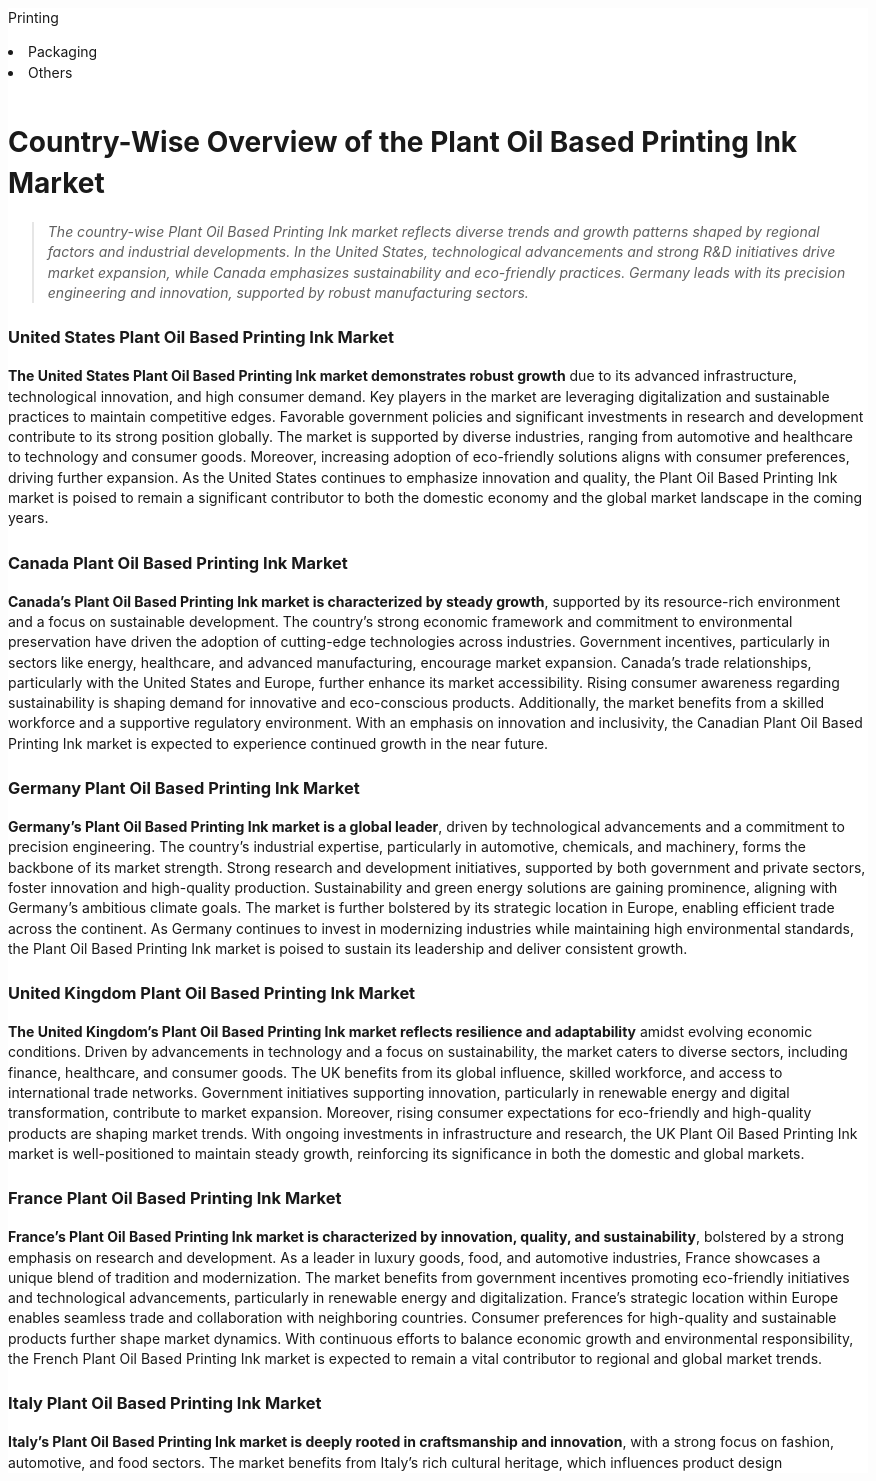 Printing</li><li>Packaging</li><li>Others</li></ul><h1><span class="">Country-Wise Overview of the Plant Oil Based Printing Ink Market<br /></span></h1><blockquote><p><em><span class="">The country-wise Plant Oil Based Printing Ink market reflects diverse trends and growth patterns shaped by regional factors and industrial developments. In the United States, technological advancements and strong R&amp;D initiatives drive market expansion, while Canada emphasizes sustainability and eco-friendly practices. Germany leads with its precision engineering and innovation, supported by robust manufacturing sectors.</span></em></p></blockquote><h3><strong>United States Plant Oil Based Printing Ink Market</strong></h3><p><strong>The United States Plant Oil Based Printing Ink market demonstrates robust growth</strong> due to its advanced infrastructure, technological innovation, and high consumer demand. Key players in the market are leveraging digitalization and sustainable practices to maintain competitive edges. Favorable government policies and significant investments in research and development contribute to its strong position globally. The market is supported by diverse industries, ranging from automotive and healthcare to technology and consumer goods. Moreover, increasing adoption of eco-friendly solutions aligns with consumer preferences, driving further expansion. As the United States continues to emphasize innovation and quality, the Plant Oil Based Printing Ink market is poised to remain a significant contributor to both the domestic economy and the global market landscape in the coming years.</p><h3><strong>Canada Plant Oil Based Printing Ink Market</strong></h3><p><strong>Canada&rsquo;s Plant Oil Based Printing Ink market is characterized by steady growth</strong>, supported by its resource-rich environment and a focus on sustainable development. The country&rsquo;s strong economic framework and commitment to environmental preservation have driven the adoption of cutting-edge technologies across industries. Government incentives, particularly in sectors like energy, healthcare, and advanced manufacturing, encourage market expansion. Canada&rsquo;s trade relationships, particularly with the United States and Europe, further enhance its market accessibility. Rising consumer awareness regarding sustainability is shaping demand for innovative and eco-conscious products. Additionally, the market benefits from a skilled workforce and a supportive regulatory environment. With an emphasis on innovation and inclusivity, the Canadian Plant Oil Based Printing Ink market is expected to experience continued growth in the near future.</p><h3><strong>Germany Plant Oil Based Printing Ink Market</strong></h3><p><strong>Germany&rsquo;s Plant Oil Based Printing Ink market is a global leader</strong>, driven by technological advancements and a commitment to precision engineering. The country&rsquo;s industrial expertise, particularly in automotive, chemicals, and machinery, forms the backbone of its market strength. Strong research and development initiatives, supported by both government and private sectors, foster innovation and high-quality production. Sustainability and green energy solutions are gaining prominence, aligning with Germany&rsquo;s ambitious climate goals. The market is further bolstered by its strategic location in Europe, enabling efficient trade across the continent. As Germany continues to invest in modernizing industries while maintaining high environmental standards, the Plant Oil Based Printing Ink market is poised to sustain its leadership and deliver consistent growth.</p><h3><strong>United Kingdom Plant Oil Based Printing Ink Market</strong></h3><p><strong>The United Kingdom&rsquo;s Plant Oil Based Printing Ink market reflects resilience and adaptability</strong> amidst evolving economic conditions. Driven by advancements in technology and a focus on sustainability, the market caters to diverse sectors, including finance, healthcare, and consumer goods. The UK benefits from its global influence, skilled workforce, and access to international trade networks. Government initiatives supporting innovation, particularly in renewable energy and digital transformation, contribute to market expansion. Moreover, rising consumer expectations for eco-friendly and high-quality products are shaping market trends. With ongoing investments in infrastructure and research, the UK Plant Oil Based Printing Ink market is well-positioned to maintain steady growth, reinforcing its significance in both the domestic and global markets.</p><h3><strong>France Plant Oil Based Printing Ink Market</strong></h3><p><strong>France&rsquo;s Plant Oil Based Printing Ink market is characterized by innovation, quality, and sustainability</strong>, bolstered by a strong emphasis on research and development. As a leader in luxury goods, food, and automotive industries, France showcases a unique blend of tradition and modernization. The market benefits from government incentives promoting eco-friendly initiatives and technological advancements, particularly in renewable energy and digitalization. France&rsquo;s strategic location within Europe enables seamless trade and collaboration with neighboring countries. Consumer preferences for high-quality and sustainable products further shape market dynamics. With continuous efforts to balance economic growth and environmental responsibility, the French Plant Oil Based Printing Ink market is expected to remain a vital contributor to regional and global market trends.</p><h3><strong>Italy Plant Oil Based Printing Ink Market</strong></h3><p><strong>Italy&rsquo;s Plant Oil Based Printing Ink market is deeply rooted in craftsmanship and innovation</strong>, with a strong focus on fashion, automotive, and food sectors. The market benefits from Italy&rsquo;s rich cultural heritage, which influences product design